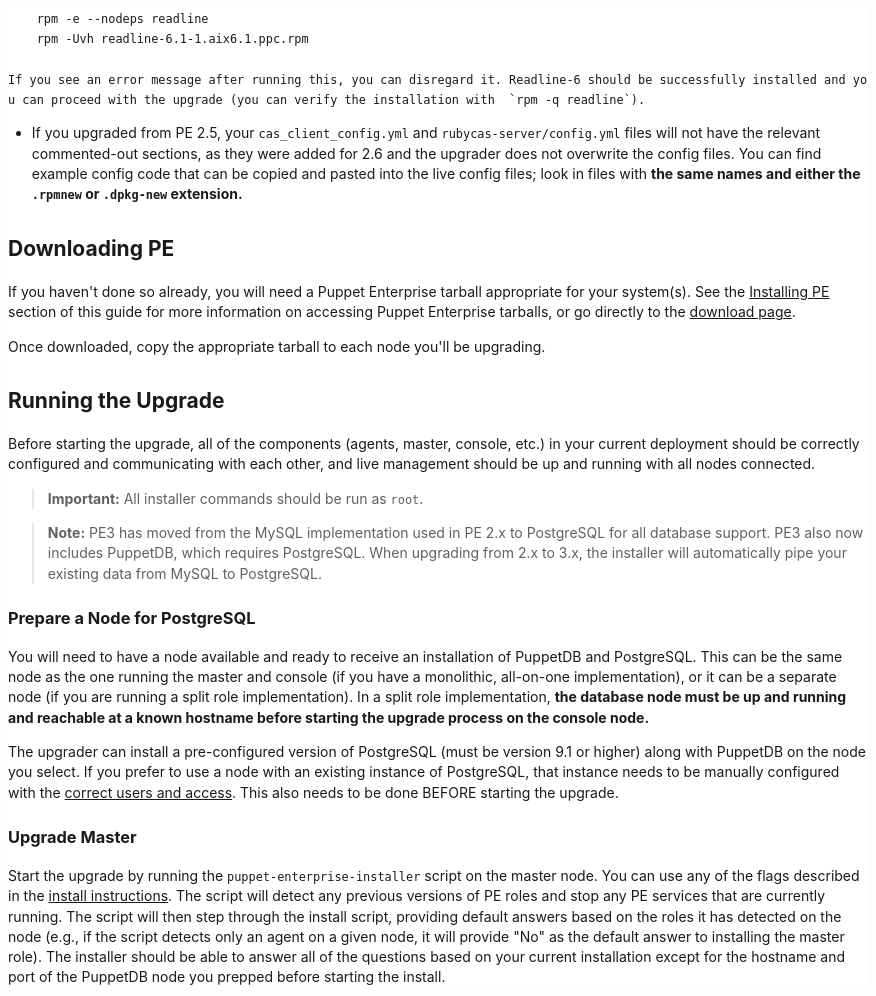         rpm -e --nodeps readline
        rpm -Uvh readline-6.1-1.aix6.1.ppc.rpm

    If you see an error message after running this, you can disregard it. Readline-6 should be successfully installed and you can proceed with the upgrade (you can verify the installation with  `rpm -q readline`).
- If you upgraded from PE 2.5, your `cas_client_config.yml` and `rubycas-server/config.yml` files will not have the relevant commented-out sections, as they were added for 2.6 and the upgrader does not overwrite the config files. You can find example config code that can be copied and pasted into the live config files; look in files with **the same names and either the `.rpmnew` or `.dpkg-new` extension.**


Downloading PE
-----

If you haven't done so already, you will need a Puppet Enterprise tarball appropriate for your system(s). See the [Installing PE][downloading] section of this guide for more information on accessing Puppet Enterprise tarballs, or go directly to the [download page](http://info.puppetlabs.com/download-pe.html).

[downloading]: ./install_basic.html#downloading-pe

Once downloaded, copy the appropriate tarball to each node you'll be upgrading.


Running the Upgrade
-----

Before starting the upgrade, all of the components (agents, master, console, etc.) in your current deployment should be correctly configured and communicating with each other, and live management should be up and running with all nodes connected.

> **Important:** All installer commands should be run as `root`.

> **Note:** PE3 has moved from the MySQL implementation used in PE 2.x to PostgreSQL for all database support. PE3 also now includes PuppetDB, which requires PostgreSQL. When upgrading from 2.x to 3.x, the installer will automatically pipe your existing data from MySQL to PostgreSQL.

### Prepare a Node for PostgreSQL

You will need to have a node available and ready to receive an installation of PuppetDB and PostgreSQL. This can be the same node as the one running the master and console (if you have a monolithic, all-on-one implementation), or it can be a separate node (if you are running a split role implementation). In a split role implementation, **the database node must be up and running and reachable at a known hostname before starting the upgrade process on the console node.**

The upgrader can install a pre-configured version of PostgreSQL (must be version 9.1 or higher) along with PuppetDB on the node you select. If you prefer to use a node with an existing instance of PostgreSQL, that instance needs to be manually configured with the [correct users and access](./install_basic.html#database-support-questions). This also needs to be done BEFORE starting the upgrade.

### Upgrade Master

Start the upgrade by running the `puppet-enterprise-installer` script on the master node. You can use any of the flags described in the [install instructions](http://docs.puppetlabs.com/pe/latest/install_basic.html). The script will detect any previous versions of PE roles and stop any PE services that are currently running. The script will then step through the install script, providing default answers based on the roles it has detected on the node (e.g., if the script detects only an agent on a given node, it will provide "No" as the default answer to installing the master role). The installer should be able to answer all of the questions based on your current installation except for the hostname and port of the PuppetDB node you prepped before starting the install.


[updateslink]: http://info.puppetlabs.com/download-pe.html